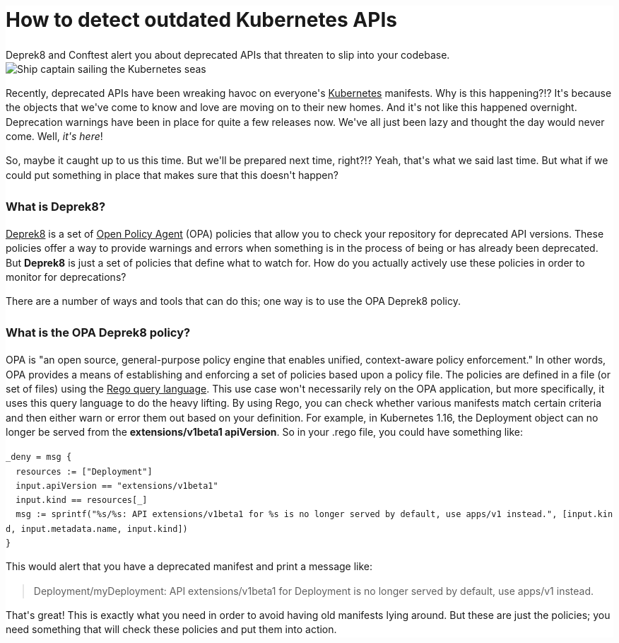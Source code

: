 [#]: collector: (lujun9972)
[#]: translator: ( )
[#]: reviewer: ( )
[#]: publisher: ( )
[#]: url: ( )
[#]: subject: (How to detect outdated Kubernetes APIs)
[#]: via: (https://opensource.com/article/20/3/deprek8)
[#]: author: (Tyler Auerbeck https://opensource.com/users/tylerauerbeck)

How to detect outdated Kubernetes APIs
======
Deprek8 and Conftest alert you about deprecated APIs that threaten to
slip into your codebase.
![Ship captain sailing the Kubernetes seas][1]

Recently, deprecated APIs have been wreaking havoc on everyone's [Kubernetes][2] manifests. Why is this happening?!? It's because the objects that we've come to know and love are moving on to their new homes. And it's not like this happened overnight. Deprecation warnings have been in place for quite a few releases now. We've all just been lazy and thought the day would never come. Well, _it's here_!

So, maybe it caught up to us this time. But we'll be prepared next time, right?!? Yeah, that's what we said last time. But what if we could put something in place that makes sure that this doesn't happen?

### What is Deprek8?

[Deprek8][3] is a set of [Open Policy Agent][4] (OPA) policies that allow you to check your repository for deprecated API versions. These policies offer a way to provide warnings and errors when something is in the process of being or has already been deprecated. But **Deprek8** is just a set of policies that define what to watch for. How do you actually actively use these policies in order to monitor for deprecations?

There are a number of ways and tools that can do this; one way is to use the OPA Deprek8 policy.

### What is the OPA Deprek8 policy?

OPA is "an open source, general-purpose policy engine that enables unified, context-aware policy enforcement." In other words, OPA provides a means of establishing and enforcing a set of policies based upon a policy file. The policies are defined in a file (or set of files) using the [Rego query language][5]. This use case won't necessarily rely on the OPA application, but more specifically, it uses this query language to do the heavy lifting. By using Rego, you can check whether various manifests match certain criteria and then either warn or error them out based on your definition. For example, in Kubernetes 1.16, the Deployment object can no longer be served from the **extensions/v1beta1 apiVersion**. So in your .rego file, you could have something like:


```
_deny = msg {
  resources := ["Deployment"]
  input.apiVersion == "extensions/v1beta1"
  input.kind == resources[_]
  msg := sprintf("%s/%s: API extensions/v1beta1 for %s is no longer served by default, use apps/v1 instead.", [input.kind, input.metadata.name, input.kind])
}
```

This would alert that you have a deprecated manifest and print a message like:

> Deployment/myDeployment: API extensions/v1beta1 for Deployment is no longer served by default, use apps/v1 instead.

That's great! This is exactly what you need in order to avoid having old manifests lying around. But these are just the policies; you need something that will check these policies and put them into action.


[a]: https://opensource.com/users/tylerauerbeck
[b]: https://github.com/lujun9972
[1]: https://opensource.com/sites/default/files/styles/image-full-size/public/lead-images/ship_captain_devops_kubernetes_steer.png?itok=LAHfIpek (Ship captain sailing the Kubernetes seas)
[2]: https://opensource.com/resources/what-is-kubernetes
[3]: https://github.com/naquada/deprek8
[4]: https://github.com/open-policy-agent/opa
[5]: https://blog.openpolicyagent.org/opas-full-stack-policy-language-caeaadb1e077
[6]: https://github.com/instrumenta/conftest
[7]: https://github.com/instrumenta/conftest/tree/master/docs
[8]: https://github.com/features/actions
[9]: https://github.com/marketplace?type=actions
[10]: https://github.com/marketplace/actions/github-action-for-curl
[11]: https://github.com/instrumenta/conftest-action
[12]: https://help.github.com/en/actions
[13]: mailto:conftest-action@master
[14]: https://github.com/tylerauerbeck/deprek8-example
[15]: https://raw.githubusercontent.com/tylerauerbeck/deprek8-example/master/nginx-test/templates/statefulset.yaml
[16]: https://github.com/tylerauerbeck/deprek8-example/runs/426774566?check_suite_focus=true
[17]: https://github.com/tylerauerbeck/writing/blob/master/opa/deprek8.md